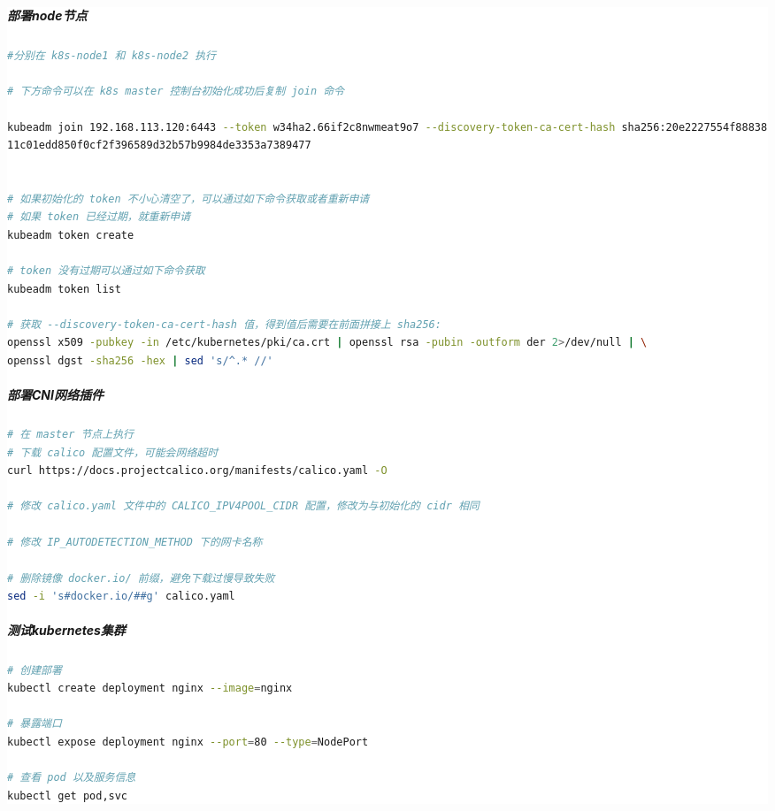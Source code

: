 

##### 部署node节点

```bash
#分别在 k8s-node1 和 k8s-node2 执行

# 下方命令可以在 k8s master 控制台初始化成功后复制 join 命令

kubeadm join 192.168.113.120:6443 --token w34ha2.66if2c8nwmeat9o7 --discovery-token-ca-cert-hash sha256:20e2227554f8883811c01edd850f0cf2f396589d32b57b9984de3353a7389477


# 如果初始化的 token 不小心清空了，可以通过如下命令获取或者重新申请
# 如果 token 已经过期，就重新申请
kubeadm token create

# token 没有过期可以通过如下命令获取
kubeadm token list

# 获取 --discovery-token-ca-cert-hash 值，得到值后需要在前面拼接上 sha256:
openssl x509 -pubkey -in /etc/kubernetes/pki/ca.crt | openssl rsa -pubin -outform der 2>/dev/null | \
openssl dgst -sha256 -hex | sed 's/^.* //'
```



##### 部署CNI网络插件

```bash
# 在 master 节点上执行
# 下载 calico 配置文件，可能会网络超时
curl https://docs.projectcalico.org/manifests/calico.yaml -O

# 修改 calico.yaml 文件中的 CALICO_IPV4POOL_CIDR 配置，修改为与初始化的 cidr 相同

# 修改 IP_AUTODETECTION_METHOD 下的网卡名称

# 删除镜像 docker.io/ 前缀，避免下载过慢导致失败
sed -i 's#docker.io/##g' calico.yaml
```



##### 测试kubernetes集群

```bash
# 创建部署
kubectl create deployment nginx --image=nginx

# 暴露端口
kubectl expose deployment nginx --port=80 --type=NodePort

# 查看 pod 以及服务信息
kubectl get pod,svc
```
